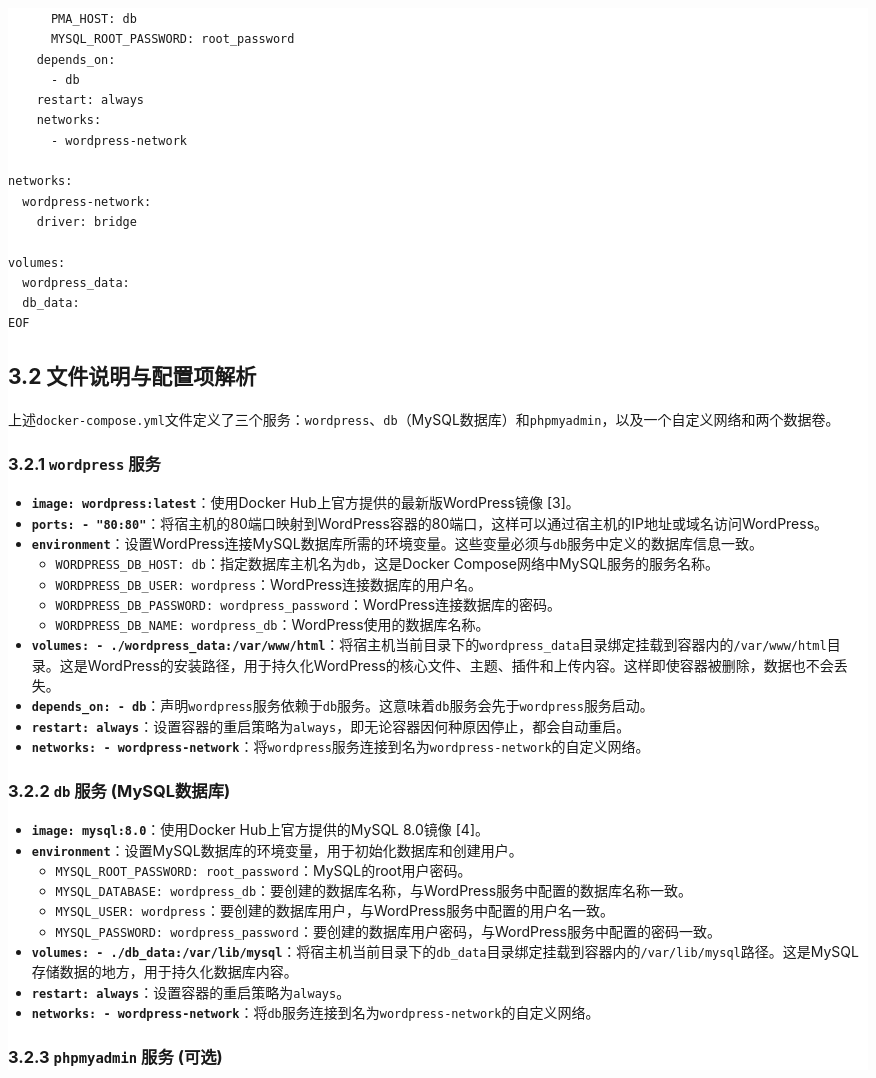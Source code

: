```bash
      PMA_HOST: db
      MYSQL_ROOT_PASSWORD: root_password
    depends_on:
      - db
    restart: always
    networks:
      - wordpress-network

networks:
  wordpress-network:
    driver: bridge

volumes:
  wordpress_data:
  db_data:
EOF
```

## 3.2 文件说明与配置项解析

上述`docker-compose.yml`文件定义了三个服务：`wordpress`、`db`（MySQL数据库）和`phpmyadmin`，以及一个自定义网络和两个数据卷。

### 3.2.1 `wordpress` 服务

*   **`image: wordpress:latest`**：使用Docker Hub上官方提供的最新版WordPress镜像 [3]。
*   **`ports: - "80:80"`**：将宿主机的80端口映射到WordPress容器的80端口，这样可以通过宿主机的IP地址或域名访问WordPress。
*   **`environment`**：设置WordPress连接MySQL数据库所需的环境变量。这些变量必须与`db`服务中定义的数据库信息一致。
    *   `WORDPRESS_DB_HOST: db`：指定数据库主机名为`db`，这是Docker Compose网络中MySQL服务的服务名称。
    *   `WORDPRESS_DB_USER: wordpress`：WordPress连接数据库的用户名。
    *   `WORDPRESS_DB_PASSWORD: wordpress_password`：WordPress连接数据库的密码。
    *   `WORDPRESS_DB_NAME: wordpress_db`：WordPress使用的数据库名称。
*   **`volumes: - ./wordpress_data:/var/www/html`**：将宿主机当前目录下的`wordpress_data`目录绑定挂载到容器内的`/var/www/html`目录。这是WordPress的安装路径，用于持久化WordPress的核心文件、主题、插件和上传内容。这样即使容器被删除，数据也不会丢失。
*   **`depends_on: - db`**：声明`wordpress`服务依赖于`db`服务。这意味着`db`服务会先于`wordpress`服务启动。
*   **`restart: always`**：设置容器的重启策略为`always`，即无论容器因何种原因停止，都会自动重启。
*   **`networks: - wordpress-network`**：将`wordpress`服务连接到名为`wordpress-network`的自定义网络。

### 3.2.2 `db` 服务 (MySQL数据库)

*   **`image: mysql:8.0`**：使用Docker Hub上官方提供的MySQL 8.0镜像 [4]。
*   **`environment`**：设置MySQL数据库的环境变量，用于初始化数据库和创建用户。
    *   `MYSQL_ROOT_PASSWORD: root_password`：MySQL的root用户密码。
    *   `MYSQL_DATABASE: wordpress_db`：要创建的数据库名称，与WordPress服务中配置的数据库名称一致。
    *   `MYSQL_USER: wordpress`：要创建的数据库用户，与WordPress服务中配置的用户名一致。
    *   `MYSQL_PASSWORD: wordpress_password`：要创建的数据库用户密码，与WordPress服务中配置的密码一致。
*   **`volumes: - ./db_data:/var/lib/mysql`**：将宿主机当前目录下的`db_data`目录绑定挂载到容器内的`/var/lib/mysql`路径。这是MySQL存储数据的地方，用于持久化数据库内容。
*   **`restart: always`**：设置容器的重启策略为`always`。
*   **`networks: - wordpress-network`**：将`db`服务连接到名为`wordpress-network`的自定义网络。

### 3.2.3 `phpmyadmin` 服务 (可选)
